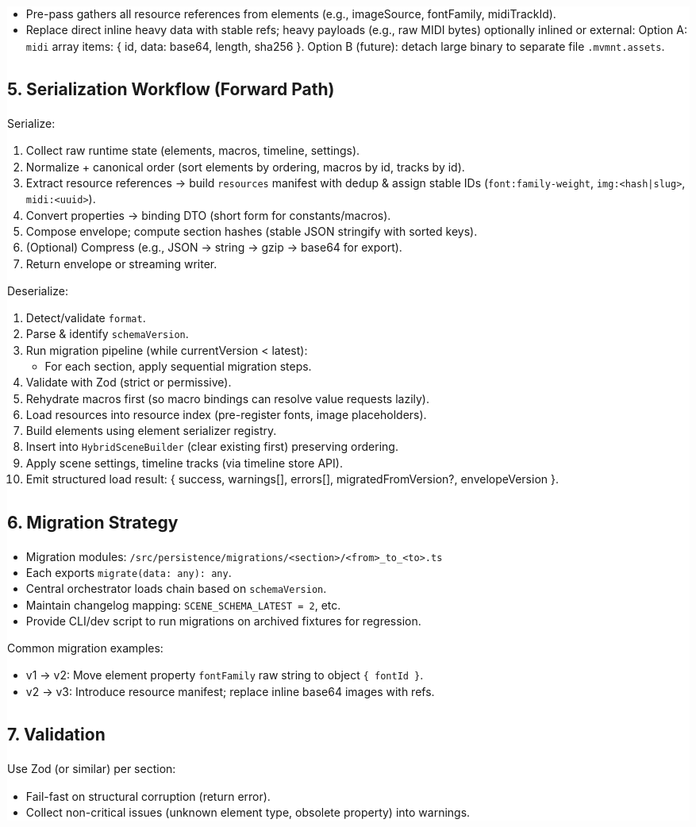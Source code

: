 -   Pre-pass gathers all resource references from elements (e.g., imageSource, fontFamily, midiTrackId).
-   Replace direct inline heavy data with stable refs; heavy payloads (e.g., raw MIDI bytes) optionally inlined or external:
    Option A: `midi` array items: { id, data: base64, length, sha256 }.
    Option B (future): detach large binary to separate file `.mvmnt.assets`.

## 5. Serialization Workflow (Forward Path)

Serialize:

1. Collect raw runtime state (elements, macros, timeline, settings).
2. Normalize + canonical order (sort elements by ordering, macros by id, tracks by id).
3. Extract resource references -> build `resources` manifest with dedup & assign stable IDs (`font:family-weight`, `img:<hash|slug>`, `midi:<uuid>`).
4. Convert properties -> binding DTO (short form for constants/macros).
5. Compose envelope; compute section hashes (stable JSON stringify with sorted keys).
6. (Optional) Compress (e.g., JSON -> string -> gzip -> base64 for export).
7. Return envelope or streaming writer.

Deserialize:

1. Detect/validate `format`.
2. Parse & identify `schemaVersion`.
3. Run migration pipeline (while currentVersion < latest):
    - For each section, apply sequential migration steps.
4. Validate with Zod (strict or permissive).
5. Rehydrate macros first (so macro bindings can resolve value requests lazily).
6. Load resources into resource index (pre-register fonts, image placeholders).
7. Build elements using element serializer registry.
8. Insert into `HybridSceneBuilder` (clear existing first) preserving ordering.
9. Apply scene settings, timeline tracks (via timeline store API).
10. Emit structured load result: { success, warnings[], errors[], migratedFromVersion?, envelopeVersion }.

## 6. Migration Strategy

-   Migration modules: `/src/persistence/migrations/<section>/<from>_to_<to>.ts`
-   Each exports `migrate(data: any): any`.
-   Central orchestrator loads chain based on `schemaVersion`.
-   Maintain changelog mapping: `SCENE_SCHEMA_LATEST = 2`, etc.
-   Provide CLI/dev script to run migrations on archived fixtures for regression.

Common migration examples:

-   v1 → v2: Move element property `fontFamily` raw string to object `{ fontId }`.
-   v2 → v3: Introduce resource manifest; replace inline base64 images with refs.

## 7. Validation

Use Zod (or similar) per section:

-   Fail-fast on structural corruption (return error).
-   Collect non-critical issues (unknown element type, obsolete property) into warnings.
